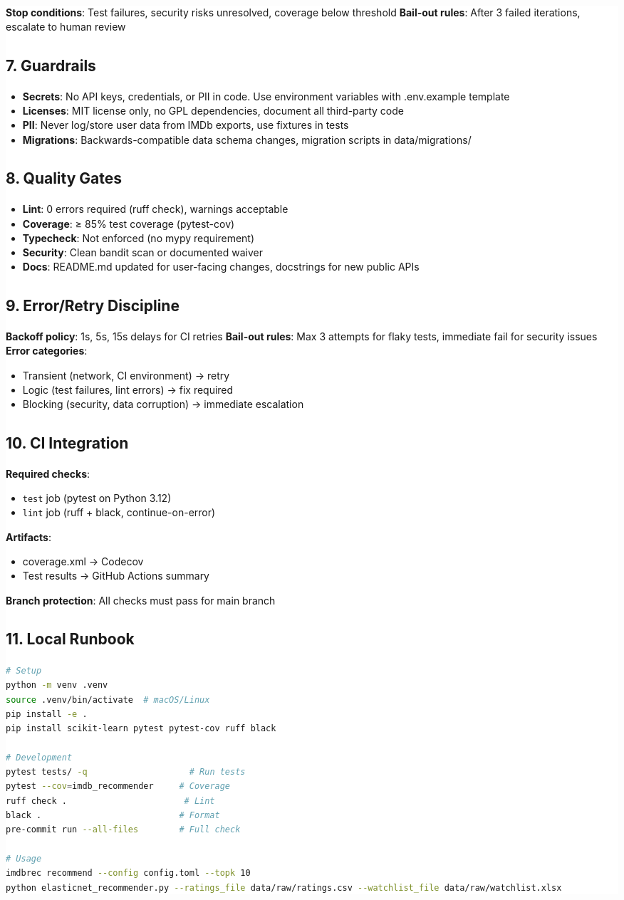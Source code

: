 **Stop conditions**: Test failures, security risks unresolved, coverage below threshold
**Bail-out rules**: After 3 failed iterations, escalate to human review

## 7. Guardrails
- **Secrets**: No API keys, credentials, or PII in code. Use environment variables with .env.example template
- **Licenses**: MIT license only, no GPL dependencies, document all third-party code
- **PII**: Never log/store user data from IMDb exports, use fixtures in tests
- **Migrations**: Backwards-compatible data schema changes, migration scripts in data/migrations/

## 8. Quality Gates
- **Lint**: 0 errors required (ruff check), warnings acceptable
- **Coverage**: ≥ 85% test coverage (pytest-cov)
- **Typecheck**: Not enforced (no mypy requirement)
- **Security**: Clean bandit scan or documented waiver
- **Docs**: README.md updated for user-facing changes, docstrings for new public APIs

## 9. Error/Retry Discipline
**Backoff policy**: 1s, 5s, 15s delays for CI retries
**Bail-out rules**: Max 3 attempts for flaky tests, immediate fail for security issues
**Error categories**: 
- Transient (network, CI environment) → retry
- Logic (test failures, lint errors) → fix required
- Blocking (security, data corruption) → immediate escalation

## 10. CI Integration
**Required checks**: 
- `test` job (pytest on Python 3.12)
- `lint` job (ruff + black, continue-on-error)

**Artifacts**: 
- coverage.xml → Codecov
- Test results → GitHub Actions summary

**Branch protection**: All checks must pass for main branch

## 11. Local Runbook
```bash
# Setup
python -m venv .venv
source .venv/bin/activate  # macOS/Linux
pip install -e .
pip install scikit-learn pytest pytest-cov ruff black

# Development
pytest tests/ -q                    # Run tests
pytest --cov=imdb_recommender     # Coverage
ruff check .                       # Lint
black .                           # Format
pre-commit run --all-files        # Full check

# Usage
imdbrec recommend --config config.toml --topk 10
python elasticnet_recommender.py --ratings_file data/raw/ratings.csv --watchlist_file data/raw/watchlist.xlsx
```
